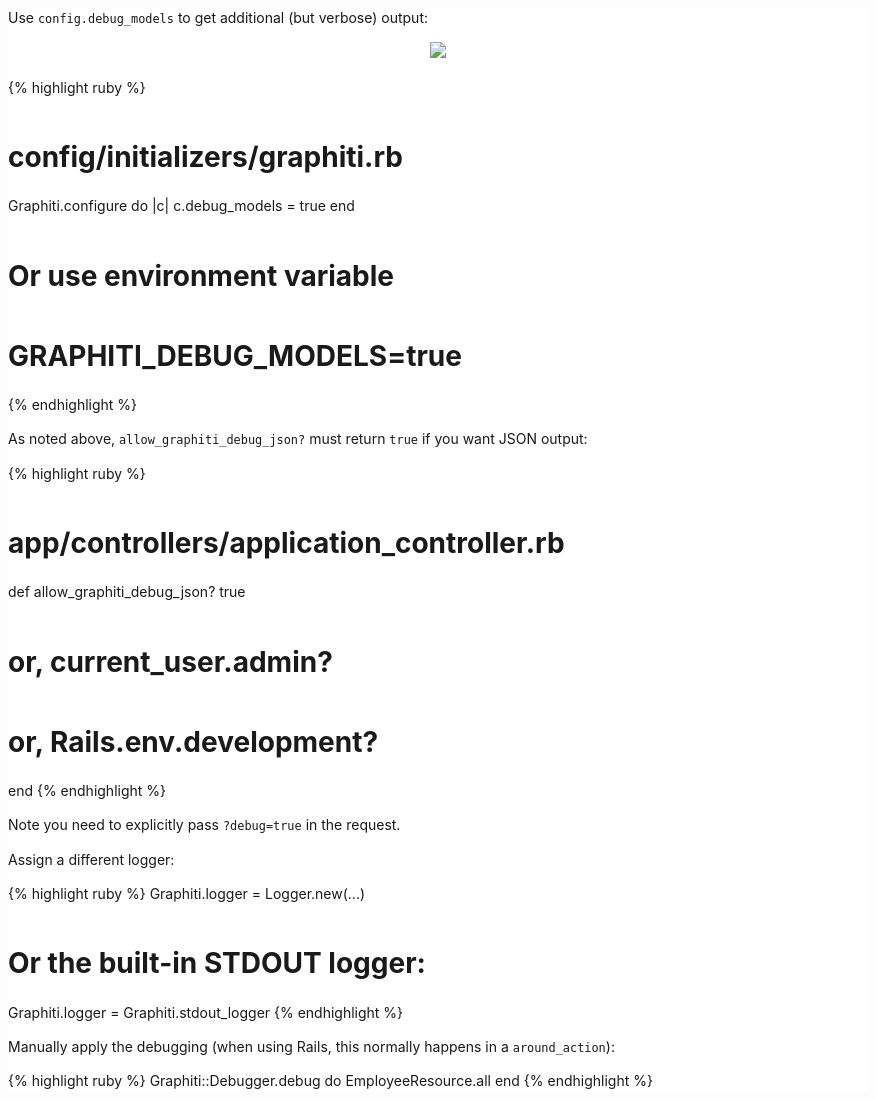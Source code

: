 Use `config.debug_models` to get additional (but verbose) output:

<p align="center">
  <img width="100%" src="https://user-images.githubusercontent.com/55264/46088701-ef507b00-c17a-11e8-8d26-af17b19b8ce9.png">
</p>

{% highlight ruby %}
# config/initializers/graphiti.rb
Graphiti.configure do |c|
  c.debug_models = true
end

# Or use environment variable
# GRAPHITI_DEBUG_MODELS=true
{% endhighlight %}

As noted above, `allow_graphiti_debug_json?` must return `true` if you
want JSON output:

{% highlight ruby %}
# app/controllers/application_controller.rb
def allow_graphiti_debug_json?
  true
  # or, current_user.admin?
  # or, Rails.env.development?
end
{% endhighlight %}

Note you need to explicitly pass `?debug=true` in the request.

Assign a different logger:

{% highlight ruby %}
Graphiti.logger = Logger.new(...)

# Or the built-in STDOUT logger:
Graphiti.logger = Graphiti.stdout_logger
{% endhighlight %}

Manually apply the debugging (when using Rails, this normally happens in
a `around_action`):

{% highlight ruby %}
Graphiti::Debugger.debug do
  EmployeeResource.all
end
{% endhighlight %}
